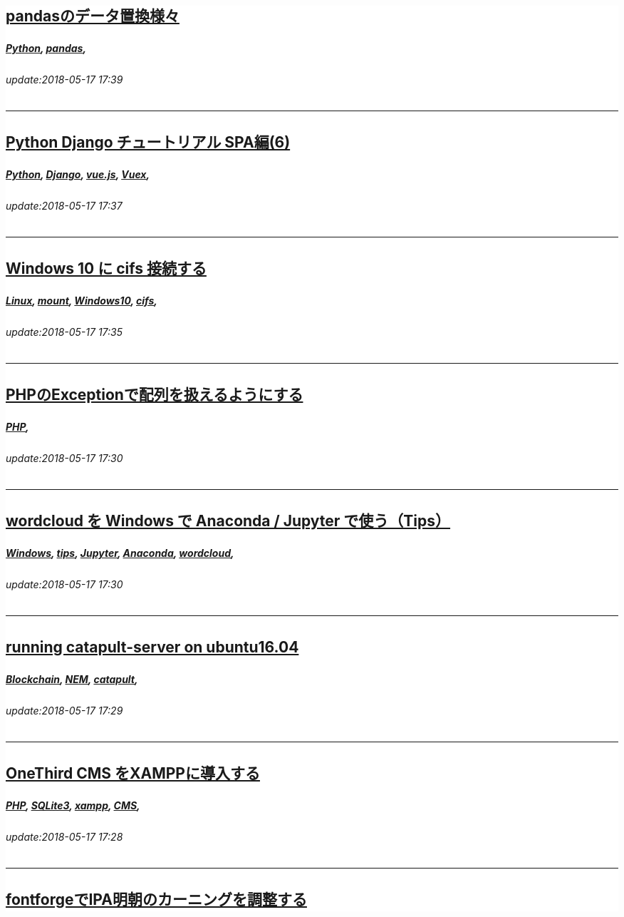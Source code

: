 ## [pandasのデータ置換様々](https://qiita.com/_UD_/items/cfe29c99ae591279e202)
##### [Python](https://qiita.com/tags/Python), [pandas](https://qiita.com/tags/pandas), 
###### update:2018-05-17 17:39
---
## [Python Django チュートリアル SPA編(6)](https://qiita.com/maisuto/items/b867d0f1dce3ba9f2169)
##### [Python](https://qiita.com/tags/Python), [Django](https://qiita.com/tags/Django), [vue.js](https://qiita.com/tags/vue.js), [Vuex](https://qiita.com/tags/Vuex), 
###### update:2018-05-17 17:37
---
## [Windows 10 に cifs 接続する](https://qiita.com/office-itou/items/0f8df0c5f8c7022b7fad)
##### [Linux](https://qiita.com/tags/Linux), [mount](https://qiita.com/tags/mount), [Windows10](https://qiita.com/tags/Windows10), [cifs](https://qiita.com/tags/cifs), 
###### update:2018-05-17 17:35
---
## [PHPのExceptionで配列を扱えるようにする](https://qiita.com/mike-ayumu/items/2038502e158165f1ca91)
##### [PHP](https://qiita.com/tags/PHP), 
###### update:2018-05-17 17:30
---
## [wordcloud を Windows で Anaconda / Jupyter で使う（Tips）](https://qiita.com/567000/items/5f4ea1e8268109ffc3b7)
##### [Windows](https://qiita.com/tags/Windows), [tips](https://qiita.com/tags/tips), [Jupyter](https://qiita.com/tags/Jupyter), [Anaconda](https://qiita.com/tags/Anaconda), [wordcloud](https://qiita.com/tags/wordcloud), 
###### update:2018-05-17 17:30
---
## [running catapult-server on ubuntu16.04](https://qiita.com/ryosasa/items/dec70696626c73437a9e)
##### [Blockchain](https://qiita.com/tags/Blockchain), [NEM](https://qiita.com/tags/NEM), [catapult](https://qiita.com/tags/catapult), 
###### update:2018-05-17 17:29
---
## [OneThird CMS をXAMPPに導入する](https://qiita.com/cosmos4701141/items/b594885260bf3962e502)
##### [PHP](https://qiita.com/tags/PHP), [SQLite3](https://qiita.com/tags/SQLite3), [xampp](https://qiita.com/tags/xampp), [CMS](https://qiita.com/tags/CMS), 
###### update:2018-05-17 17:28
---
## [fontforgeでIPA明朝のカーニングを調整する](https://qiita.com/S_no_hito/items/2008c1c4f231bc71ab4a)